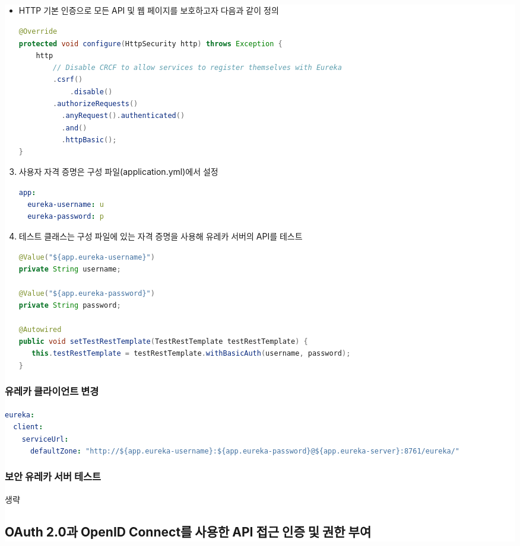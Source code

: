    - HTTP 기본 인증으로 모든 API 및 웹 페이지를 보호하고자 다음과 같이 정의

     ```java
     @Override
     protected void configure(HttpSecurity http) throws Exception {
         http
             // Disable CRCF to allow services to register themselves with Eureka
             .csrf()
                 .disable()
             .authorizeRequests()
               .anyRequest().authenticated()
               .and()
               .httpBasic();
     }
     ```

3. 사용자 자격 증명은 구성 파일(application.yml)에서 설정

   ```yaml
   app:
     eureka-username: u
     eureka-password: p
   ```

4. 테스트 클래스는 구성 파일에 있는 자격 증명을 사용해 유레카 서버의 API를 테스트

   ```java
   @Value("${app.eureka-username}")
   private String username;
   
   @Value("${app.eureka-password}")
   private String password;
   
   @Autowired
   public void setTestRestTemplate(TestRestTemplate testRestTemplate) {
      this.testRestTemplate = testRestTemplate.withBasicAuth(username, password);
   }
   ```

### 유레카 클라이언트 변경

```yaml
eureka:
  client:
    serviceUrl:
      defaultZone: "http://${app.eureka-username}:${app.eureka-password}@${app.eureka-server}:8761/eureka/"
```

### 보안 유레카 서버 테스트

생략

## OAuth 2.0과 OpenID Connect를 사용한 API 접근 인증 및 권한 부여
